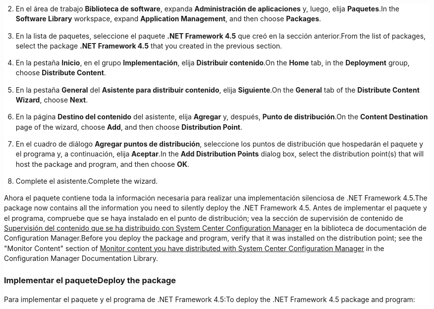2. <span data-ttu-id="ab1bf-197">En el área de trabajo **Biblioteca de software**, expanda **Administración de aplicaciones** y, luego, elija **Paquetes**.</span><span class="sxs-lookup"><span data-stu-id="ab1bf-197">In the **Software Library** workspace, expand **Application Management**, and then choose **Packages**.</span></span>  
  
3. <span data-ttu-id="ab1bf-198">En la lista de paquetes, seleccione el paquete **.NET Framework 4.5** que creó en la sección anterior.</span><span class="sxs-lookup"><span data-stu-id="ab1bf-198">From the list of packages, select the package **.NET Framework 4.5** that you created in the previous section.</span></span>  
  
4. <span data-ttu-id="ab1bf-199">En la pestaña **Inicio**, en el grupo **Implementación**, elija **Distribuir contenido**.</span><span class="sxs-lookup"><span data-stu-id="ab1bf-199">On the **Home** tab, in the **Deployment** group, choose **Distribute Content**.</span></span>  
  
5. <span data-ttu-id="ab1bf-200">En la pestaña **General** del **Asistente para distribuir contenido**, elija **Siguiente**.</span><span class="sxs-lookup"><span data-stu-id="ab1bf-200">On the **General** tab of the **Distribute Content Wizard**, choose **Next**.</span></span>  
  
6. <span data-ttu-id="ab1bf-201">En la página **Destino del contenido** del asistente, elija **Agregar** y, después, **Punto de distribución**.</span><span class="sxs-lookup"><span data-stu-id="ab1bf-201">On the **Content Destination** page of the wizard, choose **Add**, and then choose **Distribution Point**.</span></span>  
  
7. <span data-ttu-id="ab1bf-202">En el cuadro de diálogo **Agregar puntos de distribución**, seleccione los puntos de distribución que hospedarán el paquete y el programa y, a continuación, elija **Aceptar**.</span><span class="sxs-lookup"><span data-stu-id="ab1bf-202">In the **Add Distribution Points** dialog box, select the distribution point(s) that will host the package and program, and then choose **OK**.</span></span>  
  
8. <span data-ttu-id="ab1bf-203">Complete el asistente.</span><span class="sxs-lookup"><span data-stu-id="ab1bf-203">Complete the wizard.</span></span>  
  
 <span data-ttu-id="ab1bf-204">Ahora el paquete contiene toda la información necesaria para realizar una implementación silenciosa de .NET Framework 4.5.</span><span class="sxs-lookup"><span data-stu-id="ab1bf-204">The package now contains all the information you need to silently deploy the .NET Framework 4.5.</span></span> <span data-ttu-id="ab1bf-205">Antes de implementar el paquete y el programa, compruebe que se haya instalado en el punto de distribución; vea la sección de supervisión de contenido de [Supervisión del contenido que se ha distribuido con System Center Configuration Manager](https://docs.microsoft.com/sccm/core/servers/deploy/configure/monitor-content-you-have-distributed) en la biblioteca de documentación de Configuration Manager.</span><span class="sxs-lookup"><span data-stu-id="ab1bf-205">Before you deploy the package and program, verify that it was installed on the distribution point; see the "Monitor Content" section of [Monitor content you have distributed with System Center Configuration Manager](https://docs.microsoft.com/sccm/core/servers/deploy/configure/monitor-content-you-have-distributed) in the Configuration Manager Documentation Library.</span></span>  
  
<a name="deploying_package"></a>   
### <a name="deploy-the-package"></a><span data-ttu-id="ab1bf-206">Implementar el paquete</span><span class="sxs-lookup"><span data-stu-id="ab1bf-206">Deploy the package</span></span>  
 <span data-ttu-id="ab1bf-207">Para implementar el paquete y el programa de .NET Framework 4.5:</span><span class="sxs-lookup"><span data-stu-id="ab1bf-207">To deploy the .NET Framework 4.5 package and program:</span></span>  
  